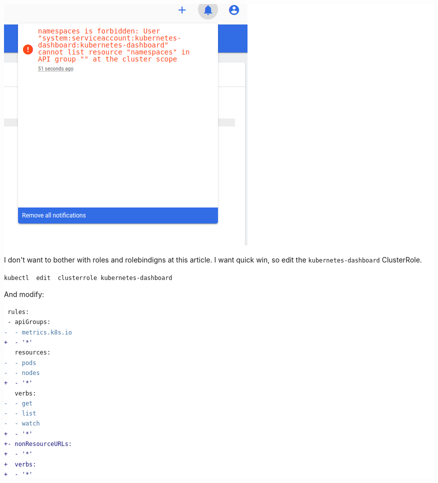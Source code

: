 ![Error](/assets/images/DeepinScreenshot_select-area_20211011165036.png)

I don't want to bother with roles and rolebindigns at this article. I want quick win, so edit the `kubernetes-dashboard` ClusterRole.

```bash
kubectl  edit  clusterrole kubernetes-dashboard
```

And modify:
```diff
 rules:
 - apiGroups:
-  - metrics.k8s.io
+  - '*'
   resources:
-  - pods
-  - nodes
+  - '*'
   verbs:
-  - get
-  - list
-  - watch
+  - '*'
+- nonResourceURLs:
+  - '*'
+  verbs:
+  - '*'
```

